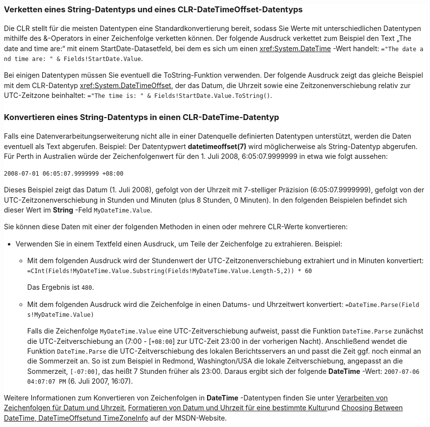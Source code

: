 ### <a name="concatenating-a-string-and-a-clr-datetimeoffset-data-type"></a>Verketten eines String-Datentyps und eines CLR-DateTimeOffset-Datentyps  
 Die CLR stellt für die meisten Datentypen eine Standardkonvertierung bereit, sodass Sie Werte mit unterschiedlichen Datentypen mithilfe des &-Operators in einer Zeichenfolge verketten können. Der folgende Ausdruck verkettet zum Beispiel den Text „The date and time are:“ mit einem StartDate-Datasetfeld, bei dem es sich um einen <xref:System.DateTime> -Wert handelt: `="The date and time are: " & Fields!StartDate.Value`.  
  
 Bei einigen Datentypen müssen Sie eventuell die ToString-Funktion verwenden. Der folgende Ausdruck zeigt das gleiche Beispiel mit dem CLR-Datentyp <xref:System.DateTimeOffset>, der das Datum, die Uhrzeit sowie eine Zeitzonenverschiebung relativ zur UTC-Zeitzone beinhaltet: `="The time is: " & Fields!StartDate.Value.ToString()`.  
  
### <a name="converting-a-string-data-type-to-a-clr-datetime-data-type"></a>Konvertieren eines String-Datentyps in einen CLR-DateTime-Datentyp  
 Falls eine Datenverarbeitungserweiterung nicht alle in einer Datenquelle definierten Datentypen unterstützt, werden die Daten eventuell als Text abgerufen. Beispiel: Der Datentypwert **datetimeoffset(7)** wird möglicherweise als String-Datentyp abgerufen. Für Perth in Australien würde der Zeichenfolgenwert für den 1. Juli 2008, 6:05:07.9999999 in etwa wie folgt aussehen:  
  
 `2008-07-01 06:05:07.9999999 +08:00`  
  
 Dieses Beispiel zeigt das Datum (1. Juli 2008), gefolgt von der Uhrzeit mit 7-stelliger Präzision (6:05:07.9999999), gefolgt von der UTC-Zeitzonenverschiebung in Stunden und Minuten (plus 8 Stunden, 0 Minuten). In den folgenden Beispielen befindet sich dieser Wert im **String** -Feld `MyDateTime.Value`.  
  
 Sie können diese Daten mit einer der folgenden Methoden in einen oder mehrere CLR-Werte konvertieren:  
  
-   Verwenden Sie in einem Textfeld einen Ausdruck, um Teile der Zeichenfolge zu extrahieren. Beispiel:  
  
    -   Mit dem folgenden Ausdruck wird der Stundenwert der UTC-Zeitzonenverschiebung extrahiert und in Minuten konvertiert: `=CInt(Fields!MyDateTime.Value.Substring(Fields!MyDateTime.Value.Length-5,2)) * 60`  
  
         Das Ergebnis ist `480`.  
  
    -   Mit dem folgenden Ausdruck wird die Zeichenfolge in einen Datums- und Uhrzeitwert konvertiert: `=DateTime.Parse(Fields!MyDateTime.Value)`  
  
         Falls die Zeichenfolge `MyDateTime.Value` eine UTC-Zeitverschiebung aufweist, passt die Funktion `DateTime.Parse` zunächst die UTC-Zeitverschiebung an (7:00 - [`+08:00`] zur UTC-Zeit 23:00 in der vorherigen Nacht). Anschließend wendet die Funktion `DateTime.Parse` die UTC-Zeitverschiebung des lokalen Berichtsservers an und passt die Zeit ggf. noch einmal an die Sommerzeit an. So ist zum Beispiel in Redmond, Washington/USA die lokale Zeitverschiebung, angepasst an die Sommerzeit, `[-07:00]`, das heißt 7 Stunden früher als 23:00. Daraus ergibt sich der folgende **DateTime** -Wert: `2007-07-06 04:07:07 PM` (6. Juli 2007, 16:07).  
  
 Weitere Informationen zum Konvertieren von Zeichenfolgen in **DateTime** -Datentypen finden Sie unter [Verarbeiten von Zeichenfolgen für Datum und Uhrzeit](https://go.microsoft.com/fwlink/?LinkId=89703), [Formatieren von Datum und Uhrzeit für eine bestimmte Kultur](https://go.microsoft.com/fwlink/?LinkId=89704)und [Choosing Between DateTime, DateTimeOffsetund TimeZoneInfo](https://go.microsoft.com/fwlink/?linkid=110652) auf der MSDN-Website.  
  